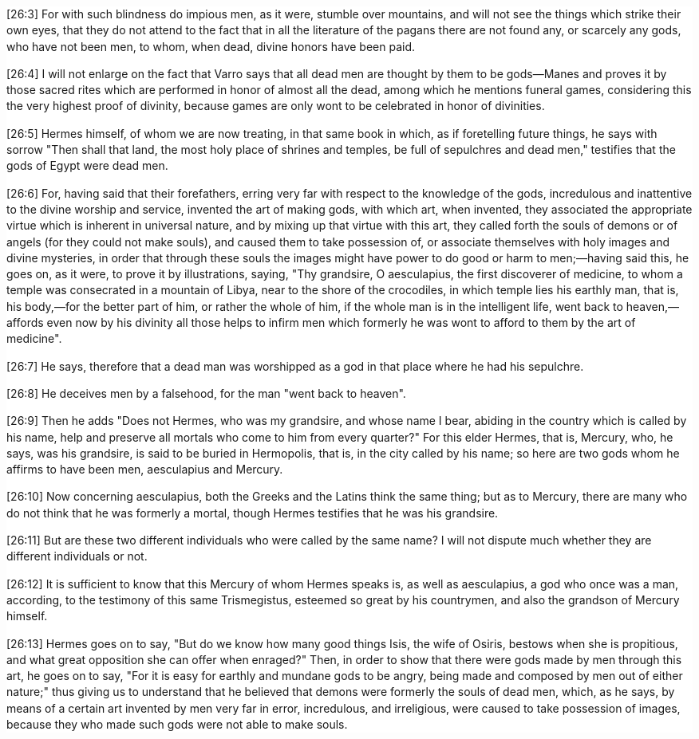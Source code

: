 [26:3] For with such blindness do impious men, as it were, stumble over mountains, and will not see the things which strike their own eyes, that they do not attend to the fact that in all the literature of the pagans there are not found any, or scarcely any gods, who have not been men, to whom, when dead, divine honors have been paid.

[26:4] I will not enlarge on the fact that Varro says that all dead men are thought by them to be gods—Manes and proves it by those sacred rites which are performed in honor of almost all the dead, among which he mentions funeral games, considering this the very highest proof of divinity, because games are only wont to be celebrated in honor of divinities.

[26:5] Hermes himself, of whom we are now treating, in that same book in which, as if foretelling future things, he says with sorrow "Then shall that land, the most holy place of shrines and temples, be full of sepulchres and dead men," testifies that the gods of Egypt were dead men.

[26:6] For, having said that their forefathers, erring very far with respect to the knowledge of the gods, incredulous and inattentive to the divine worship and service, invented the art of making gods, with which art, when invented, they associated the appropriate virtue which is inherent in universal nature, and by mixing up that virtue with this art, they called forth the souls of demons or of angels (for they could not make souls), and caused them to take possession of, or associate themselves with holy images and divine mysteries, in order that through these souls the images might have power to do good or harm to men;—having said this, he goes on, as it were, to prove it by illustrations, saying, "Thy grandsire, O aesculapius, the first discoverer of medicine, to whom a temple was  consecrated in a mountain of Libya, near to the shore of the crocodiles, in which temple lies his earthly man, that is, his body,—for the better part of him, or rather the whole of him, if the whole man is in the intelligent life, went back to heaven,—affords even now by his divinity all those helps to infirm men which formerly he was wont to afford to them by the art of medicine".

[26:7] He says, therefore that a dead man was worshipped as a god in that place where he had his sepulchre.

[26:8] He deceives men by a falsehood, for the man "went back to heaven".

[26:9] Then he adds "Does not Hermes, who was my grandsire, and whose name I bear, abiding in the country which is called by his name, help and preserve all mortals who come to him from every quarter?" For this elder Hermes, that is, Mercury, who, he says, was his grandsire, is said to be buried in Hermopolis, that is, in the city called by his name; so here are two gods whom he affirms to have been men, aesculapius and Mercury.

[26:10] Now concerning aesculapius, both the Greeks and the Latins think the same thing; but as to Mercury, there are many who do not think that he was formerly a mortal, though Hermes testifies that he was his grandsire.

[26:11] But are these two different individuals who were called by the same name? I will not dispute much whether they are different individuals or not.

[26:12] It is sufficient to know that this Mercury of whom Hermes speaks is, as well as aesculapius, a god who once was a man, according, to the testimony of this same Trismegistus, esteemed so great by his countrymen, and also the grandson of Mercury himself.

[26:13] Hermes goes on to say, "But do we know how many good things Isis, the wife of Osiris, bestows when she is propitious, and what great opposition she can offer when enraged?" Then, in order to show that there were gods made by men through this art, he goes on to say, "For it is easy for earthly and mundane gods to be angry, being made and composed by men out of either nature;" thus giving us to understand that he believed that demons were formerly the souls of dead men, which, as he says, by means of a certain art invented by men very far in error, incredulous, and irreligious, were caused to take possession of images, because they who made such gods were not able to make souls.
